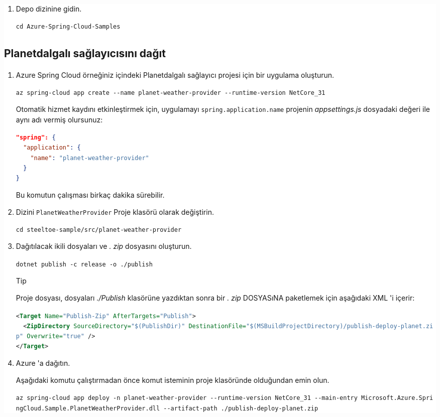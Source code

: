 1. Depo dizinine gidin.

   ```console
   cd Azure-Spring-Cloud-Samples
   ```

## <a name="deploy-planetweatherprovider"></a>Planetdalgalı sağlayıcısını dağıt

1. Azure Spring Cloud örneğiniz içindeki Planetdalgalı sağlayıcı projesi için bir uygulama oluşturun.

   ```azurecli
   az spring-cloud app create --name planet-weather-provider --runtime-version NetCore_31
   ```

   Otomatik hizmet kaydını etkinleştirmek için, uygulamayı `spring.application.name` projenin *appsettings.js* dosyadaki değeri ile aynı adı vermiş olursunuz:

   ```json
   "spring": {
     "application": {
       "name": "planet-weather-provider"
     }
   }
   ```

   Bu komutun çalışması birkaç dakika sürebilir.

1. Dizini `PlanetWeatherProvider` Proje klasörü olarak değiştirin.

   ```console
   cd steeltoe-sample/src/planet-weather-provider
   ```

1. Dağıtılacak ikili dosyaları ve *. zip* dosyasını oluşturun.

   ```console
   dotnet publish -c release -o ./publish
   ```

   > [!TIP]
   > Proje dosyası, dosyaları *./Publish* klasörüne yazdıktan sonra bir *. zip* DOSYASıNA paketlemek için aşağıdaki XML 'i içerir:
   >
   > ```xml
   > <Target Name="Publish-Zip" AfterTargets="Publish">
   >   <ZipDirectory SourceDirectory="$(PublishDir)" DestinationFile="$(MSBuildProjectDirectory)/publish-deploy-planet.zip" Overwrite="true" />
   > </Target>
   > ```

1. Azure 'a dağıtın.

   Aşağıdaki komutu çalıştırmadan önce komut isteminin proje klasöründe olduğundan emin olun.

   ```console
   az spring-cloud app deploy -n planet-weather-provider --runtime-version NetCore_31 --main-entry Microsoft.Azure.SpringCloud.Sample.PlanetWeatherProvider.dll --artifact-path ./publish-deploy-planet.zip
   ```
